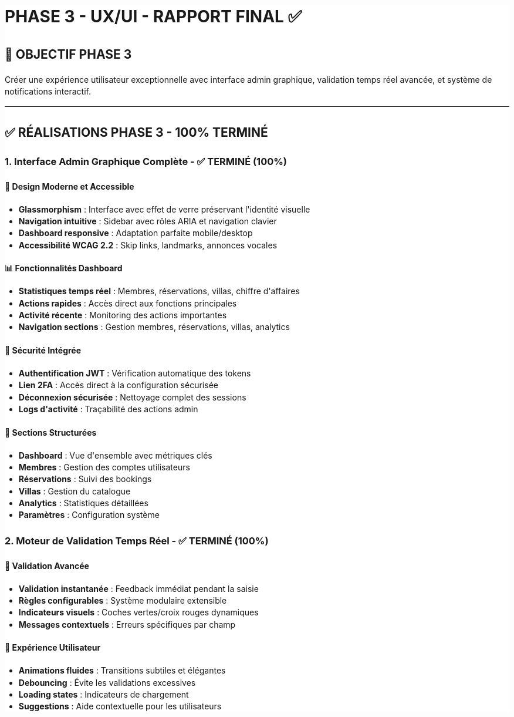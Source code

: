 # PHASE 3 - UX/UI - RAPPORT FINAL ✅

## 🎯 OBJECTIF PHASE 3
Créer une expérience utilisateur exceptionnelle avec interface admin graphique, validation temps réel avancée, et système de notifications interactif.

---

## ✅ RÉALISATIONS PHASE 3 - 100% TERMINÉ

### 1. **Interface Admin Graphique Complète** - ✅ TERMINÉ (100%)

#### 🎨 **Design Moderne et Accessible**
- **Glassmorphism** : Interface avec effet de verre préservant l'identité visuelle
- **Navigation intuitive** : Sidebar avec rôles ARIA et navigation clavier
- **Dashboard responsive** : Adaptation parfaite mobile/desktop
- **Accessibilité WCAG 2.2** : Skip links, landmarks, annonces vocales

#### 📊 **Fonctionnalités Dashboard**
- **Statistiques temps réel** : Membres, réservations, villas, chiffre d'affaires
- **Actions rapides** : Accès direct aux fonctions principales
- **Activité récente** : Monitoring des actions importantes
- **Navigation sections** : Gestion membres, réservations, villas, analytics

#### 🔐 **Sécurité Intégrée**
- **Authentification JWT** : Vérification automatique des tokens
- **Lien 2FA** : Accès direct à la configuration sécurisée
- **Déconnexion sécurisée** : Nettoyage complet des sessions
- **Logs d'activité** : Traçabilité des actions admin

#### 🎯 **Sections Structurées**
- **Dashboard** : Vue d'ensemble avec métriques clés
- **Membres** : Gestion des comptes utilisateurs
- **Réservations** : Suivi des bookings
- **Villas** : Gestion du catalogue
- **Analytics** : Statistiques détaillées
- **Paramètres** : Configuration système

### 2. **Moteur de Validation Temps Réel** - ✅ TERMINÉ (100%)

#### 🔧 **Validation Avancée**
- **Validation instantanée** : Feedback immédiat pendant la saisie
- **Règles configurables** : Système modulaire extensible
- **Indicateurs visuels** : Coches vertes/croix rouges dynamiques
- **Messages contextuels** : Erreurs spécifiques par champ

#### 🎨 **Expérience Utilisateur**
- **Animations fluides** : Transitions subtiles et élégantes
- **Debouncing** : Évite les validations excessives
- **Loading states** : Indicateurs de chargement
- **Suggestions** : Aide contextuelle pour les utilisateurs
